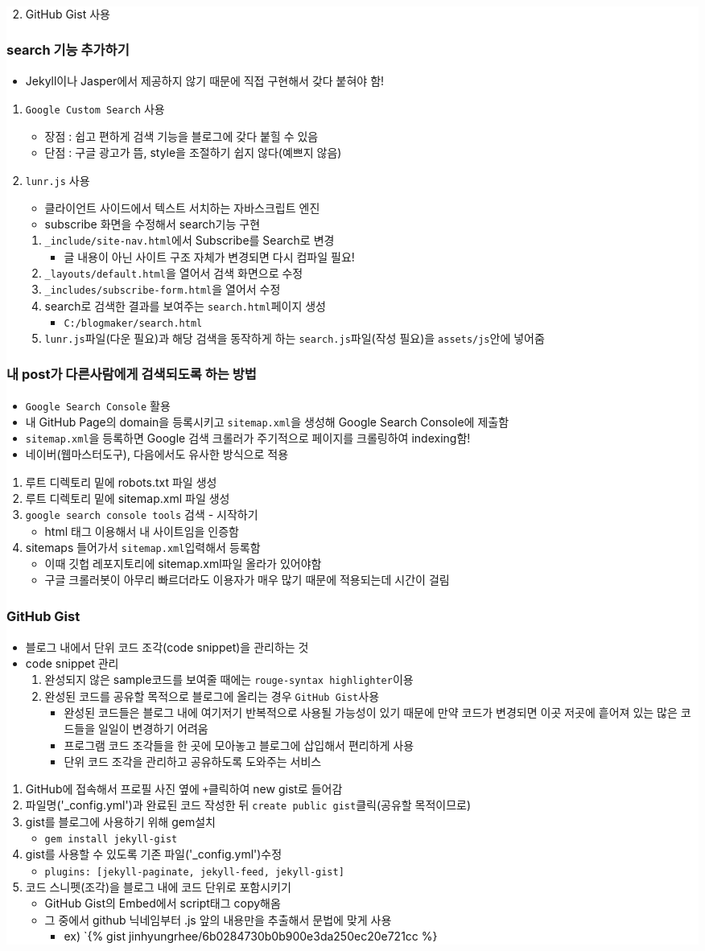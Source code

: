 2. GitHub Gist 사용

### search 기능 추가하기

- Jekyll이나 Jasper에서 제공하지 않기 때문에 직접 구현해서 갖다 붙혀야 함!

1. `Google Custom Search` 사용
    - 장점 : 쉽고 편하게 검색 기능을 블로그에 갖다 붙힐 수 있음
    - 단점 : 구글 광고가 뜸, style을 조절하기 쉽지 않다(예쁘지 않음)

2. `lunr.js` 사용
    - 클라이언트 사이드에서 텍스트 서치하는 자바스크립트 엔진
    - subscribe 화면을 수정해서 search기능 구현
    1. `_include/site-nav.html`에서 Subscribe를 Search로 변경
        - 글 내용이 아닌 사이트 구조 자체가 변경되면 다시 컴파일 필요!
    2. `_layouts/default.html`을 열어서 검색 화면으로 수정
    3. `_includes/subscribe-form.html`을 열어서 수정
    4. search로 검색한 결과를 보여주는 `search.html`페이지 생성
        - `C:/blogmaker/search.html`
    5. `lunr.js`파일(다운 필요)과 해당 검색을 동작하게 하는 `search.js`파일(작성 필요)을 `assets/js`안에 넣어줌

### 내 post가 다른사람에게 검색되도록 하는 방법

- `Google Search Console` 활용
- 내 GitHub Page의 domain을 등록시키고 `sitemap.xml`을 생성해 Google Search Console에 제출함
- `sitemap.xml`을 등록하면 Google 검색 크롤러가 주기적으로 페이지를 크롤링하여 indexing함!
- 네이버(웹마스터도구), 다음에서도 유사한 방식으로 적용 
1. 루트 디렉토리 밑에 robots.txt 파일 생성
2. 루트 디렉토리 밑에 sitemap.xml 파일 생성
3. `google search console tools` 검색 - 시작하기
    - html 태그 이용해서 내 사이트임을 인증함
4. sitemaps 들어가서 `sitemap.xml`입력해서 등록함
    - 이때 깃헙 레포지토리에 sitemap.xml파일 올라가 있어야함
    - 구글 크롤러봇이 아무리 빠르더라도 이용자가 매우 많기 때문에 적용되는데 시간이 걸림

### GitHub Gist

- 블로그 내에서 단위 코드 조각(code snippet)을 관리하는 것
- code snippet 관리
    1. 완성되지 않은 sample코드를 보여줄 때에는 `rouge-syntax highlighter`이용
    2. 완성된 코드를 공유할 목적으로 블로그에 올리는 경우 `GitHub Gist`사용
        - 완성된 코드들은 블로그 내에 여기저기 반복적으로 사용될 가능성이 있기 때문에 만약 코드가 변경되면 이곳 저곳에 흩어져 있는 많은 코드들을 일일이 변경하기 어려움
        - 프로그램 코드 조각들을 한 곳에 모아놓고 블로그에 삽입해서 편리하게 사용
        - 단위 코드 조각을 관리하고 공유하도록 도와주는 서비스

1. GitHub에 접속해서 프로필 사진 옆에 `+`클릭하여 new gist로 들어감 
2. 파일명('_config.yml')과 완료된 코드 작성한 뒤 `create public gist`클릭(공유할 목적이므로)
3. gist를 블로그에 사용하기 위해 gem설치
    - `gem install jekyll-gist`
4. gist를 사용할 수 있도록 기존 파일('_config.yml')수정
    - `plugins: [jekyll-paginate, jekyll-feed, jekyll-gist]`
5. 코드 스니펫(조각)을 블로그 내에 코드 단위로 포함시키기
    - GitHub Gist의 Embed에서 script태그 copy해옴
    - 그 중에서 github 닉네임부터 .js 앞의 내용만을 추출해서 문법에 맞게 사용
        -  ex) `{% gist jinhyungrhee/6b0284730b0b900e3da250ec20e721cc %}
